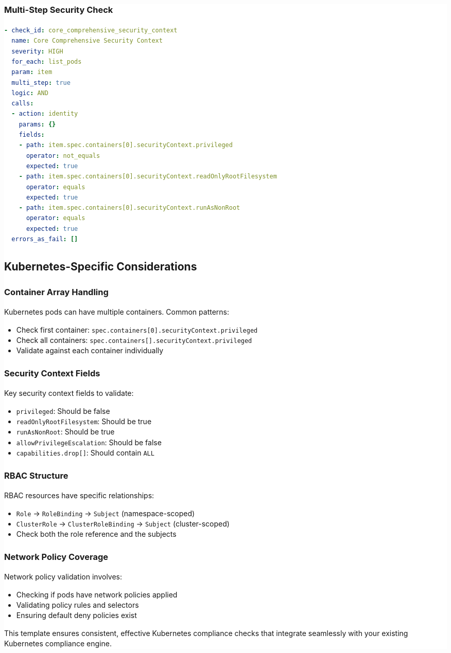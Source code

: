 ### Multi-Step Security Check
```yaml
- check_id: core_comprehensive_security_context
  name: Core Comprehensive Security Context
  severity: HIGH
  for_each: list_pods
  param: item
  multi_step: true
  logic: AND
  calls:
  - action: identity
    params: {}
    fields:
    - path: item.spec.containers[0].securityContext.privileged
      operator: not_equals
      expected: true
    - path: item.spec.containers[0].securityContext.readOnlyRootFilesystem
      operator: equals
      expected: true
    - path: item.spec.containers[0].securityContext.runAsNonRoot
      operator: equals
      expected: true
  errors_as_fail: []
```

## Kubernetes-Specific Considerations

### Container Array Handling
Kubernetes pods can have multiple containers. Common patterns:
- Check first container: `spec.containers[0].securityContext.privileged`
- Check all containers: `spec.containers[].securityContext.privileged`
- Validate against each container individually

### Security Context Fields
Key security context fields to validate:
- `privileged`: Should be false
- `readOnlyRootFilesystem`: Should be true
- `runAsNonRoot`: Should be true
- `allowPrivilegeEscalation`: Should be false
- `capabilities.drop[]`: Should contain `ALL`

### RBAC Structure
RBAC resources have specific relationships:
- `Role` → `RoleBinding` → `Subject` (namespace-scoped)
- `ClusterRole` → `ClusterRoleBinding` → `Subject` (cluster-scoped)
- Check both the role reference and the subjects

### Network Policy Coverage
Network policy validation involves:
- Checking if pods have network policies applied
- Validating policy rules and selectors
- Ensuring default deny policies exist

This template ensures consistent, effective Kubernetes compliance checks that integrate seamlessly with your existing Kubernetes compliance engine.
